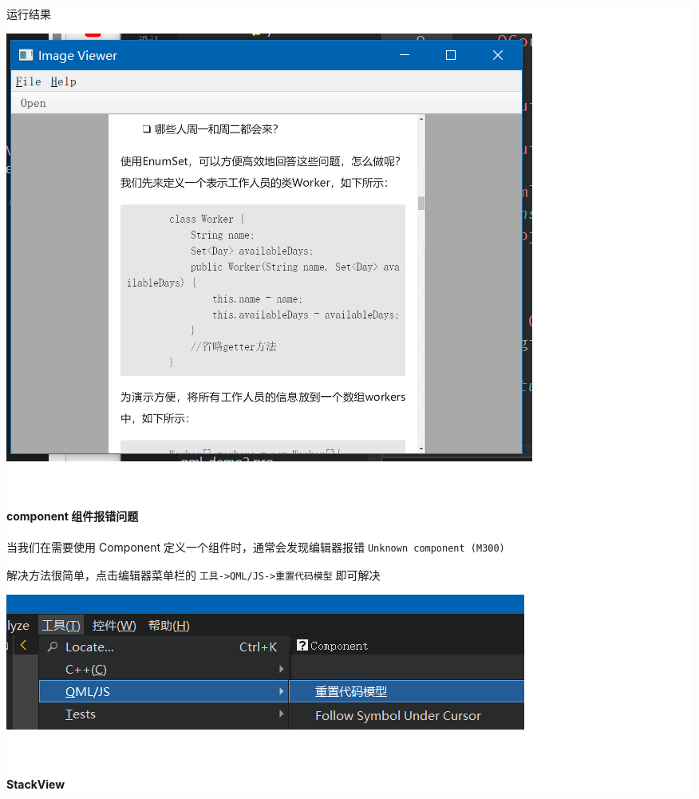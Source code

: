 运行结果

![](./image/qml-starter/qs5.png)

<br>

#### component 组件报错问题

当我们在需要使用 Component 定义一个组件时，通常会发现编辑器报错 `Unknown component (M300)`

解决方法很简单，点击编辑器菜单栏的 `工具->QML/JS->重置代码模型` 即可解决

![](./image/qml-starter/qs6.png)

<br>

#### StackView
